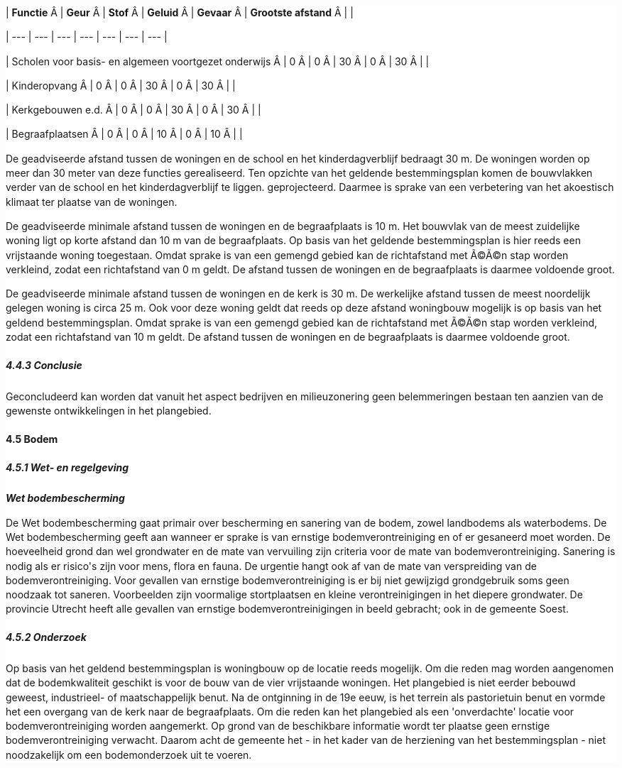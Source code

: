 | **Functie**   Â | **Geur**   Â | **Stof**   Â | **Geluid**   Â | **Gevaar**   Â | **Grootste afstand**   Â | |

| --- | --- | --- | --- | --- | --- | --- |

| Scholen voor basis\- en algemeen voortgezet onderwijs   Â | 0   Â | 0   Â | 30   Â | 0   Â | 30   Â | |

| Kinderopvang   Â | 0   Â | 0   Â | 30   Â | 0   Â | 30   Â | |

| Kerkgebouwen e.d.   Â | 0   Â | 0   Â | 30   Â | 0   Â | 30   Â | |

| Begraafplaatsen   Â | 0   Â | 0   Â | 10   Â | 0   Â | 10   Â | |

De geadviseerde afstand tussen de woningen en de school en het kinderdagverblijf bedraagt 30 m. De woningen worden op meer dan 30 meter van deze functies gerealiseerd. Ten opzichte van het geldende bestemmingsplan komen de bouwvlakken verder van de school en het kinderdagverblijf te liggen. geprojecteerd. Daarmee is sprake van een verbetering van het akoestisch klimaat ter plaatse van de woningen.

De geadviseerde minimale afstand tussen de woningen en de begraafplaats is 10 m. Het bouwvlak van de meest zuidelijke woning ligt op korte afstand dan 10 m van de begraafplaats. Op basis van het geldende bestemmingsplan is hier reeds een vrijstaande woning toegestaan. Omdat sprake is van een gemengd gebied kan de richtafstand met Ã©Ã©n stap worden verkleind, zodat een richtafstand van 0 m geldt. De afstand tussen de woningen en de begraafplaats is daarmee voldoende groot.

De geadviseerde minimale afstand tussen de woningen en de kerk is 30 m. De werkelijke afstand tussen de meest noordelijk gelegen woning is circa 25 m. Ook voor deze woning geldt dat reeds op deze afstand woningbouw mogelijk is op basis van het geldend bestemmingsplan. Omdat sprake is van een gemengd gebied kan de richtafstand met Ã©Ã©n stap worden verkleind, zodat een richtafstand van 10 m geldt. De afstand tussen de woningen en de begraafplaats is daarmee voldoende groot.

##### 4\.4\.3 Conclusie

Geconcludeerd kan worden dat vanuit het aspect bedrijven en milieuzonering geen belemmeringen bestaan ten aanzien van de gewenste ontwikkelingen in het plangebied.

#### 4\.5 Bodem

##### 4\.5\.1 Wet\- en regelgeving

***Wet bodembescherming***

De Wet bodembescherming gaat primair over bescherming en sanering van de bodem, zowel landbodems als waterbodems. De Wet bodembescherming geeft aan wanneer er sprake is van ernstige bodemverontreiniging en of er gesaneerd moet worden. De hoeveelheid grond dan wel grondwater en de mate van vervuiling zijn criteria voor de mate van bodemverontreiniging. Sanering is nodig als er risico's zijn voor mens, flora en fauna. De urgentie hangt ook af van de mate van verspreiding van de bodemverontreiniging. Voor gevallen van ernstige bodemverontreiniging is er bij niet gewijzigd grondgebruik soms geen noodzaak tot saneren. Voorbeelden zijn voormalige stortplaatsen en kleine verontreinigingen in het diepere grondwater. De provincie Utrecht heeft alle gevallen van ernstige bodemverontreinigingen in beeld gebracht; ook in de gemeente Soest.

##### 4\.5\.2 Onderzoek

Op basis van het geldend bestemmingsplan is woningbouw op de locatie reeds mogelijk. Om die reden mag worden aangenomen dat de bodemkwaliteit geschikt is voor de bouw van de vier vrijstaande woningen. Het plangebied is niet eerder bebouwd geweest, industrieel\- of maatschappelijk benut. Na de ontginning in de 19e eeuw, is het terrein als pastorietuin benut en vormde het een overgang van de kerk naar de begraafplaats. Om die reden kan het plangebied als een 'onverdachte' locatie voor bodemverontreiniging worden aangemerkt. Op grond van de beschikbare informatie wordt ter plaatse geen ernstige bodemverontreiniging verwacht. Daarom acht de gemeente het \- in het kader van de herziening van het bestemmingsplan \- niet noodzakelijk om een bodemonderzoek uit te voeren.
